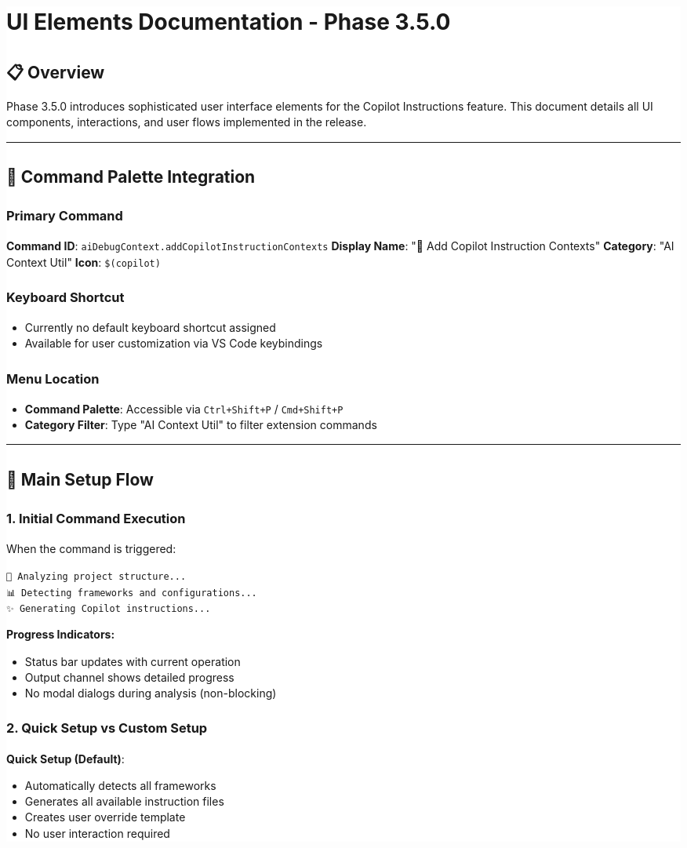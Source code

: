 # UI Elements Documentation - Phase 3.5.0

## 📋 Overview

Phase 3.5.0 introduces sophisticated user interface elements for the Copilot Instructions feature. This document details all UI components, interactions, and user flows implemented in the release.

---

## 🎯 Command Palette Integration

### Primary Command
**Command ID**: `aiDebugContext.addCopilotInstructionContexts`
**Display Name**: "🤖 Add Copilot Instruction Contexts"
**Category**: "AI Context Util"
**Icon**: `$(copilot)`

### Keyboard Shortcut
- Currently no default keyboard shortcut assigned
- Available for user customization via VS Code keybindings

### Menu Location
- **Command Palette**: Accessible via `Ctrl+Shift+P` / `Cmd+Shift+P`
- **Category Filter**: Type "AI Context Util" to filter extension commands

---

## 🔄 Main Setup Flow

### 1. Initial Command Execution
When the command is triggered:

```
🤖 Analyzing project structure...
📊 Detecting frameworks and configurations...
✨ Generating Copilot instructions...
```

**Progress Indicators:**
- Status bar updates with current operation
- Output channel shows detailed progress
- No modal dialogs during analysis (non-blocking)

### 2. Quick Setup vs Custom Setup
**Quick Setup (Default)**:
- Automatically detects all frameworks
- Generates all available instruction files
- Creates user override template
- No user interaction required
